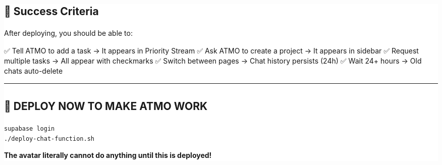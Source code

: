
## 🎯 Success Criteria

After deploying, you should be able to:

✅ Tell ATMO to add a task → It appears in Priority Stream
✅ Ask ATMO to create a project → It appears in sidebar
✅ Request multiple tasks → All appear with checkmarks
✅ Switch between pages → Chat history persists (24h)
✅ Wait 24+ hours → Old chats auto-delete

---

## 🚨 DEPLOY NOW TO MAKE ATMO WORK

```bash
supabase login
./deploy-chat-function.sh
```

**The avatar literally cannot do anything until this is deployed!**
